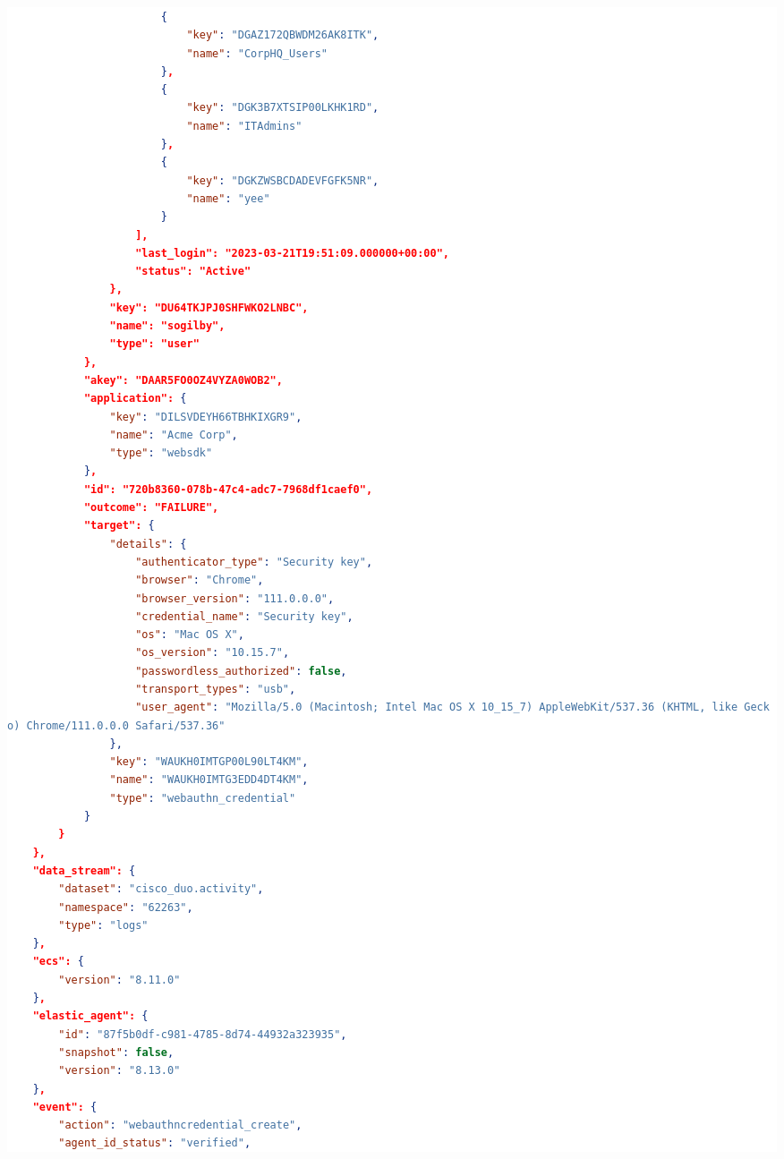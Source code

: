 ```json
                        {
                            "key": "DGAZ172QBWDM26AK8ITK",
                            "name": "CorpHQ_Users"
                        },
                        {
                            "key": "DGK3B7XTSIP00LKHK1RD",
                            "name": "ITAdmins"
                        },
                        {
                            "key": "DGKZWSBCDADEVFGFK5NR",
                            "name": "yee"
                        }
                    ],
                    "last_login": "2023-03-21T19:51:09.000000+00:00",
                    "status": "Active"
                },
                "key": "DU64TKJPJ0SHFWKO2LNBC",
                "name": "sogilby",
                "type": "user"
            },
            "akey": "DAAR5FO0OZ4VYZA0WOB2",
            "application": {
                "key": "DILSVDEYH66TBHKIXGR9",
                "name": "Acme Corp",
                "type": "websdk"
            },
            "id": "720b8360-078b-47c4-adc7-7968df1caef0",
            "outcome": "FAILURE",
            "target": {
                "details": {
                    "authenticator_type": "Security key",
                    "browser": "Chrome",
                    "browser_version": "111.0.0.0",
                    "credential_name": "Security key",
                    "os": "Mac OS X",
                    "os_version": "10.15.7",
                    "passwordless_authorized": false,
                    "transport_types": "usb",
                    "user_agent": "Mozilla/5.0 (Macintosh; Intel Mac OS X 10_15_7) AppleWebKit/537.36 (KHTML, like Gecko) Chrome/111.0.0.0 Safari/537.36"
                },
                "key": "WAUKH0IMTGP00L90LT4KM",
                "name": "WAUKH0IMTG3EDD4DT4KM",
                "type": "webauthn_credential"
            }
        }
    },
    "data_stream": {
        "dataset": "cisco_duo.activity",
        "namespace": "62263",
        "type": "logs"
    },
    "ecs": {
        "version": "8.11.0"
    },
    "elastic_agent": {
        "id": "87f5b0df-c981-4785-8d74-44932a323935",
        "snapshot": false,
        "version": "8.13.0"
    },
    "event": {
        "action": "webauthncredential_create",
        "agent_id_status": "verified",
```